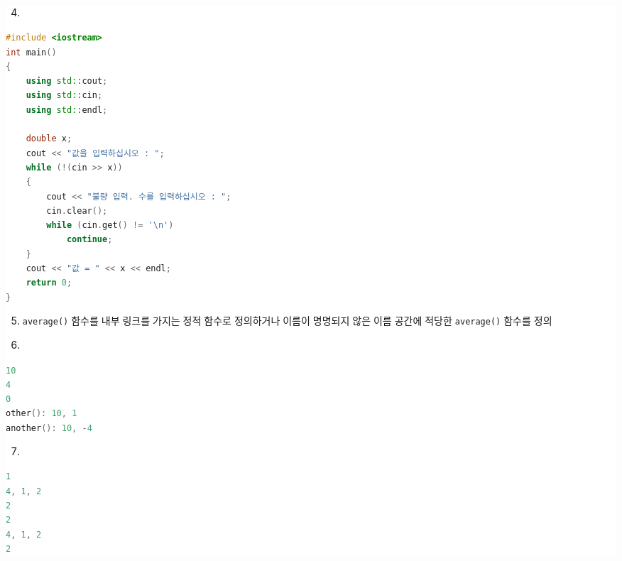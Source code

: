 4. 
```cpp
#include <iostream>
int main()
{
	using std::cout;
	using std::cin;
	using std::endl;

	double x;
	cout << "값을 입력하십시오 : ";
	while (!(cin >> x))
	{
		cout << "불량 입력. 수를 입력하십시오 : ";
		cin.clear();
		while (cin.get() != '\n')
			continue;
	}
	cout << "값 = " << x << endl;
	return 0;
}
```

5. `average()` 함수를 내부 링크를 가지는 정적 함수로 정의하거나 이름이 명명되지 않은 이름 공간에 적당한 `average()` 함수를 정의

6. 
```cpp
10
4
0
other(): 10, 1
another(): 10, -4
```

7. 
```cpp
1
4, 1, 2
2
2
4, 1, 2
2
```